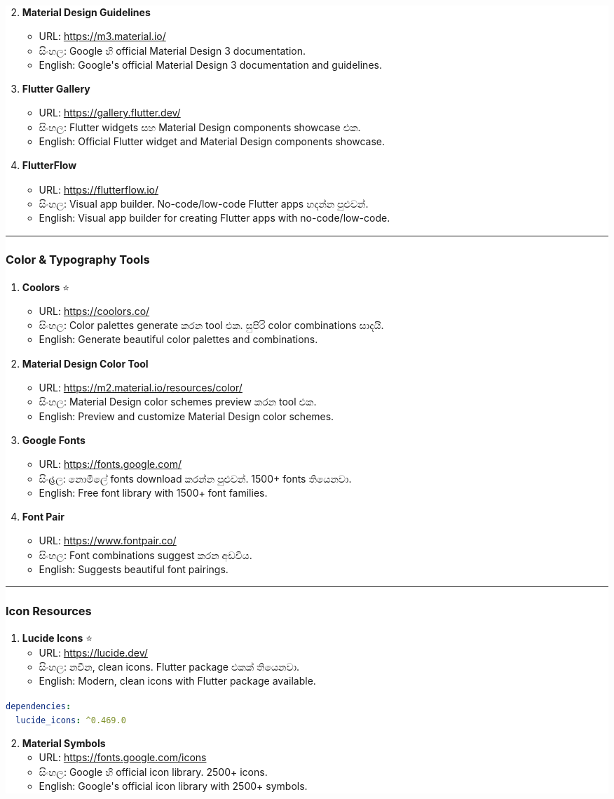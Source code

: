 2. **Material Design Guidelines**
   - URL: https://m3.material.io/
   - සිංහල: Google හි official Material Design 3 documentation.
   - English: Google's official Material Design 3 documentation and guidelines.

3. **Flutter Gallery**
   - URL: https://gallery.flutter.dev/
   - සිංහල: Flutter widgets සහ Material Design components showcase එක.
   - English: Official Flutter widget and Material Design components showcase.

4. **FlutterFlow**
   - URL: https://flutterflow.io/
   - සිංහල: Visual app builder. No-code/low-code Flutter apps හදන්න පුළුවන්.
   - English: Visual app builder for creating Flutter apps with no-code/low-code.

---

### Color & Typography Tools

1. **Coolors** ⭐
   - URL: https://coolors.co/
   - සිංහල: Color palettes generate කරන tool එක. සුපිරි color combinations සාදයි.
   - English: Generate beautiful color palettes and combinations.

2. **Material Design Color Tool**
   - URL: https://m2.material.io/resources/color/
   - සිංහල: Material Design color schemes preview කරන tool එක.
   - English: Preview and customize Material Design color schemes.

3. **Google Fonts**
   - URL: https://fonts.google.com/
   - සිංહල: නොමිලේ fonts download කරන්න පුළුවන්. 1500+ fonts තියෙනවා.
   - English: Free font library with 1500+ font families.

4. **Font Pair**
   - URL: https://www.fontpair.co/
   - සිංහල: Font combinations suggest කරන අඩවිය.
   - English: Suggests beautiful font pairings.

---

### Icon Resources

1. **Lucide Icons** ⭐
   - URL: https://lucide.dev/
   - සිංහල: නවීන, clean icons. Flutter package එකක් තියෙනවා.
   - English: Modern, clean icons with Flutter package available.

```yaml
dependencies:
  lucide_icons: ^0.469.0
```

2. **Material Symbols**
   - URL: https://fonts.google.com/icons
   - සිංහල: Google හි official icon library. 2500+ icons.
   - English: Google's official icon library with 2500+ symbols.
